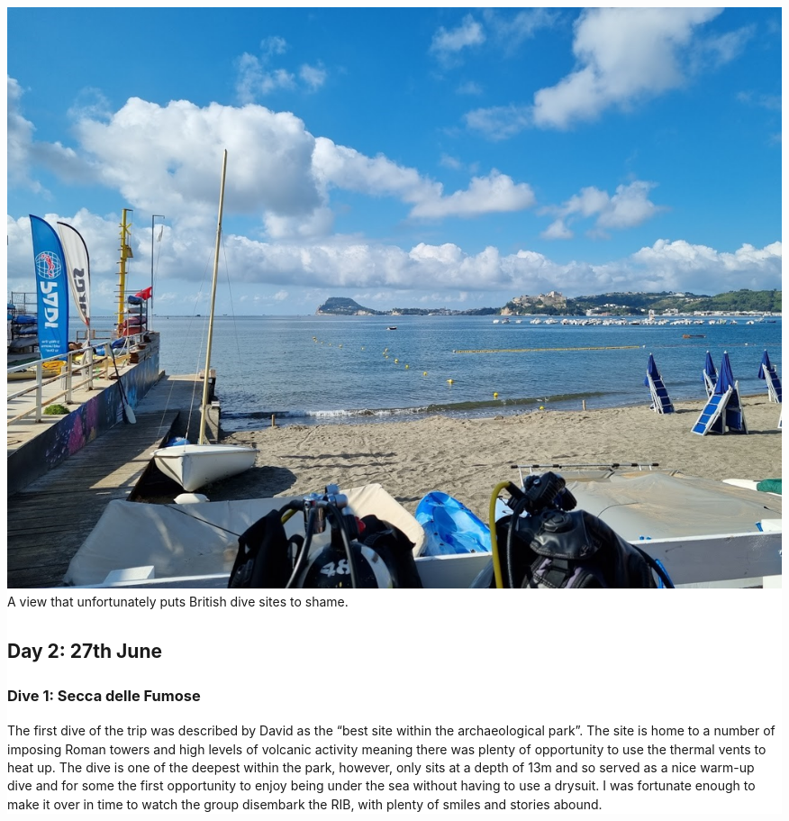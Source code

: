 ![](/assets/images/napoli-2024/Picture_3.jpg)
A view that unfortunately puts British dive sites to shame. 

## Day 2: 27th June
### Dive 1: Secca delle Fumose

The first dive of the trip was described by David as the “best site within the
archaeological park”.  The site is home to a number of imposing Roman towers and
high levels of volcanic activity meaning there was plenty of opportunity to use
the thermal vents to heat up. The dive is one of the deepest within the park,
however, only sits at a depth of 13m and so served as a nice warm-up dive and
for some the first opportunity to enjoy being under the sea without having to
    use a drysuit. I was fortunate enough to make it over in time to watch the
    group disembark the RIB, with plenty of smiles and stories abound. 
